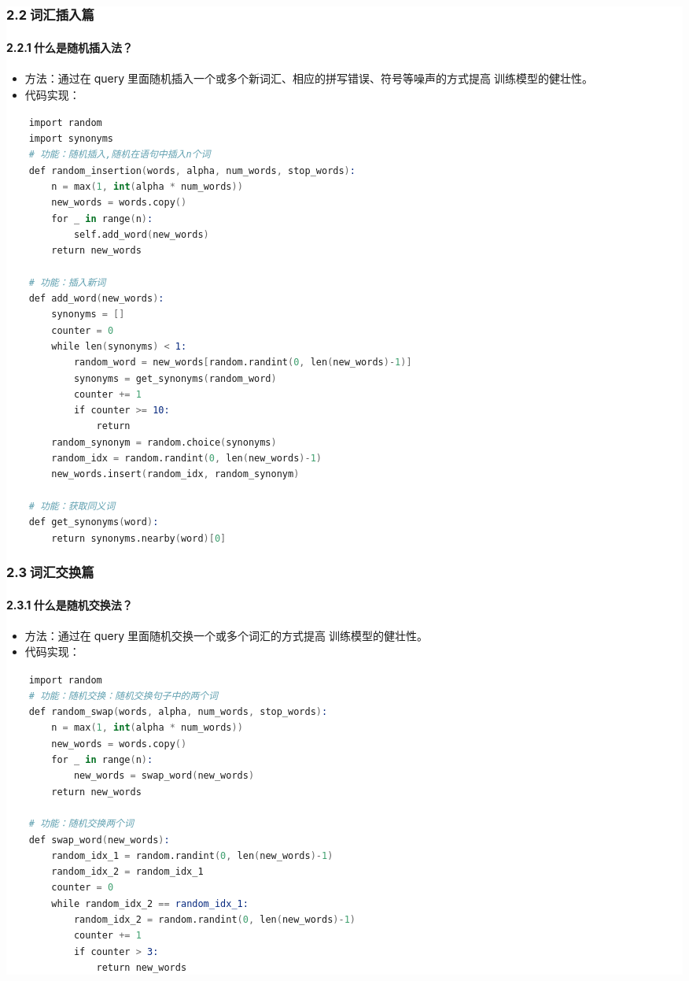 ### 2.2 词汇插入篇

#### 2.2.1 什么是随机插入法？

- 方法：通过在 query 里面随机插入一个或多个新词汇、相应的拼写错误、符号等噪声的方式提高 训练模型的健壮性。
- 代码实现：

```s
    import random
    import synonyms
    # 功能：随机插入,随机在语句中插入n个词
    def random_insertion(words, alpha, num_words, stop_words):
        n = max(1, int(alpha * num_words))
        new_words = words.copy()
        for _ in range(n):
            self.add_word(new_words)
        return new_words

    # 功能：插入新词
    def add_word(new_words):
        synonyms = []
        counter = 0    
        while len(synonyms) < 1:
            random_word = new_words[random.randint(0, len(new_words)-1)]
            synonyms = get_synonyms(random_word)
            counter += 1
            if counter >= 10:
                return
        random_synonym = random.choice(synonyms)
        random_idx = random.randint(0, len(new_words)-1)
        new_words.insert(random_idx, random_synonym)
    
    # 功能：获取同义词
    def get_synonyms(word):
        return synonyms.nearby(word)[0]
```

### 2.3 词汇交换篇

#### 2.3.1 什么是随机交换法？

- 方法：通过在 query 里面随机交换一个或多个词汇的方式提高 训练模型的健壮性。
- 代码实现：

```s
    import random
    # 功能：随机交换：随机交换句子中的两个词
    def random_swap(words, alpha, num_words, stop_words):
        n = max(1, int(alpha * num_words))
        new_words = words.copy()
        for _ in range(n):
            new_words = swap_word(new_words)
        return new_words

    # 功能：随机交换两个词
    def swap_word(new_words):
        random_idx_1 = random.randint(0, len(new_words)-1)
        random_idx_2 = random_idx_1
        counter = 0
        while random_idx_2 == random_idx_1:
            random_idx_2 = random.randint(0, len(new_words)-1)
            counter += 1
            if counter > 3:
                return new_words
```